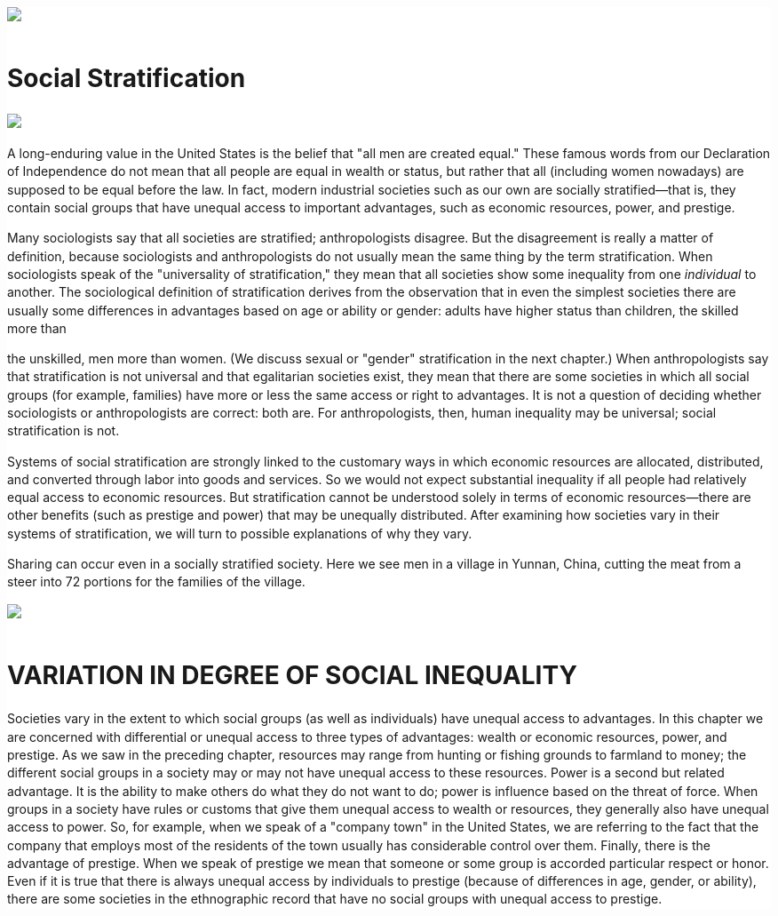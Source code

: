 ![](_page_0_Picture_0.jpeg)

# Social Stratification

![](_page_0_Picture_2.jpeg)

A long-enduring value in the United States is the belief that "all men are created equal." These famous words from our Declaration of Independence do not mean that all people are equal in wealth or status, but rather that all (including women nowadays) are supposed to be equal before the law. In fact, modern industrial societies such as our own are socially stratified—that is, they contain social groups that have unequal access to important advantages, such as economic resources, power, and prestige.

Many sociologists say that all societies are stratified; anthropologists disagree. But the disagreement is really a matter of definition, because sociologists and anthropologists do not usually mean the same thing by the term stratification. When sociologists speak of the "universality of stratification," they mean that all societies show some inequality from one *individual* to another. The sociological definition of stratification derives from the observation that in even the simplest societies there are usually some differences in advantages based on age or ability or gender: adults have higher status than children, the skilled more than

the unskilled, men more than women. (We discuss sexual or "gender" stratification in the next chapter.) When anthropologists say that stratification is not universal and that egalitarian societies exist, they mean that there are some societies in which all social groups (for example, families) have more or less the same access or right to advantages. It is not a question of deciding whether sociologists or anthropologists are correct: both are. For anthropologists, then, human inequality may be universal; social stratification is not.

Systems of social stratification are strongly linked to the customary ways in which economic resources are allocated, distributed, and converted through labor into goods and services. So we would not expect substantial inequality if all people had relatively equal access to economic resources. But stratification cannot be understood solely in terms of economic resources—there are other benefits (such as prestige and power) that may be unequally distributed. After examining how societies vary in their systems of stratification, we will turn to possible explanations of why they vary.

Sharing can occur even in a socially stratified society. Here we see men in a village in Yunnan, China, cutting the meat from a steer into 72 portions for the families of the village.

![](_page_1_Picture_5.jpeg)

# VARIATION IN DEGREE OF SOCIAL INEQUALITY

Societies vary in the extent to which social groups (as well as individuals) have unequal access to advantages. In this chapter we are concerned with differential or unequal access to three types of advantages: wealth or economic resources, power, and prestige. As we saw in the preceding chapter, resources may range from hunting or fishing grounds to farmland to money; the different social groups in a society may or may not have unequal access to these resources. Power is a second but related advantage. It is the ability to make others do what they do not want to do; power is influence based on the threat of force. When groups in a society have rules or customs that give them unequal access to wealth or resources, they generally also have unequal access to power. So, for example, when we speak of a "company town" in the United States, we are referring to the fact that the company that employs most of the residents of the town usually has considerable control over them. Finally, there is the advantage of prestige. When we speak of prestige we mean that someone or some group is accorded particular respect or honor. Even if it is true that there is always unequal access by individuals to prestige (because of differences in age, gender, or ability), there are some societies in the ethnographic record that have no social groups with unequal access to prestige.
